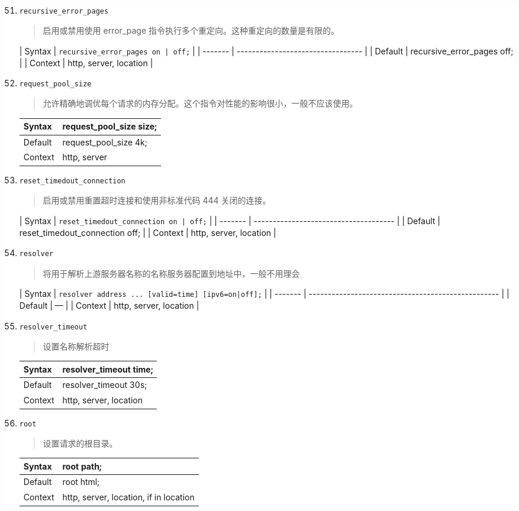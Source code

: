 51. `recursive_error_pages`

    > 启用或禁用使用 error_page 指令执行多个重定向。这种重定向的数量是有限的。

    | Syntax  | `recursive_error_pages on | off;` |
    | ------- | --------------------------------- |
    | Default | recursive_error_pages off;        |
    | Context | http, server, location            |

52. `request_pool_size`

    > 允许精确地调优每个请求的内存分配。这个指令对性能的影响很小，一般不应该使用。

    | Syntax  | request_pool_size size; |
    | ------- | ----------------------- |
    | Default | request_pool_size 4k;   |
    | Context | http, server            |

53. `reset_timedout_connection`

    > 启用或禁用重置超时连接和使用非标准代码 444 关闭的连接。

    | Syntax  | `reset_timedout_connection on | off;` |
    | ------- | ------------------------------------- |
    | Default | reset_timedout_connection off;        |
    | Context | http, server, location                |

54. `resolver`

    > 将用于解析上游服务器名称的名称服务器配置到地址中，一般不用理会

    | Syntax  | `resolver address ... [valid=time] [ipv6=on|off];` |
    | ------- | -------------------------------------------------- |
    | Default | —                                                  |
    | Context | http, server, location                             |

55. `resolver_timeout`

    > 设置名称解析超时

    | Syntax  | resolver_timeout time; |
    | ------- | ---------------------- |
    | Default | resolver_timeout 30s;  |
    | Context | http, server, location |

56. `root`

    > 设置请求的根目录。

    | Syntax  | root path;                             |
    | ------- | -------------------------------------- |
    | Default | root html;                             |
    | Context | http, server, location, if in location |
